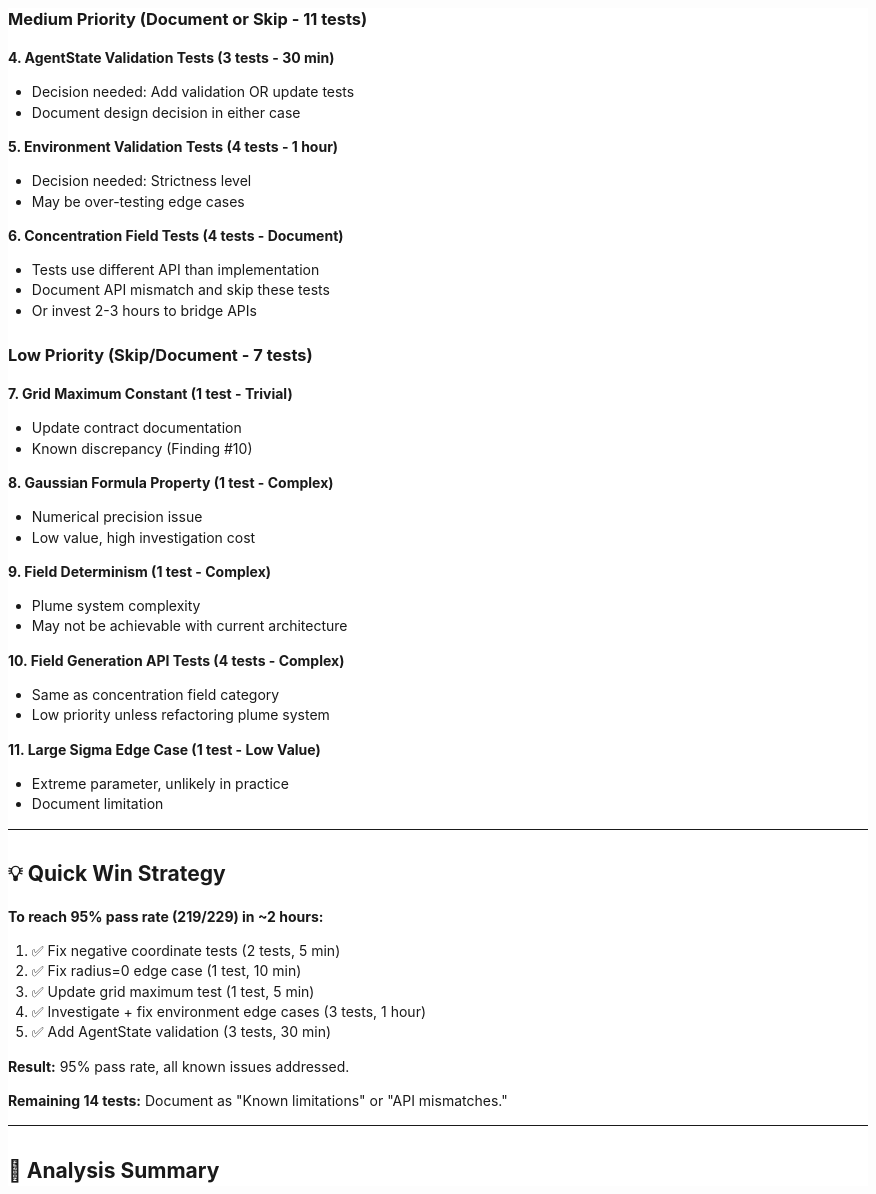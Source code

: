 ### Medium Priority (Document or Skip - 11 tests)

**4. AgentState Validation Tests (3 tests - 30 min)**
- Decision needed: Add validation OR update tests
- Document design decision in either case

**5. Environment Validation Tests (4 tests - 1 hour)**
- Decision needed: Strictness level
- May be over-testing edge cases

**6. Concentration Field Tests (4 tests - Document)**
- Tests use different API than implementation
- Document API mismatch and skip these tests
- Or invest 2-3 hours to bridge APIs

### Low Priority (Skip/Document - 7 tests)

**7. Grid Maximum Constant (1 test - Trivial)**
- Update contract documentation
- Known discrepancy (Finding #10)

**8. Gaussian Formula Property (1 test - Complex)**
- Numerical precision issue
- Low value, high investigation cost

**9. Field Determinism (1 test - Complex)**
- Plume system complexity
- May not be achievable with current architecture

**10. Field Generation API Tests (4 tests - Complex)**
- Same as concentration field category
- Low priority unless refactoring plume system

**11. Large Sigma Edge Case (1 test - Low Value)**
- Extreme parameter, unlikely in practice
- Document limitation

---

## 💡 Quick Win Strategy

**To reach 95% pass rate (219/229) in ~2 hours:**

1. ✅ Fix negative coordinate tests (2 tests, 5 min)
2. ✅ Fix radius=0 edge case (1 test, 10 min)
3. ✅ Update grid maximum test (1 test, 5 min)
4. ✅ Investigate + fix environment edge cases (3 tests, 1 hour)
5. ✅ Add AgentState validation (3 tests, 30 min)

**Result:** 95% pass rate, all known issues addressed.

**Remaining 14 tests:** Document as "Known limitations" or "API mismatches."

---

## 📝 Analysis Summary
